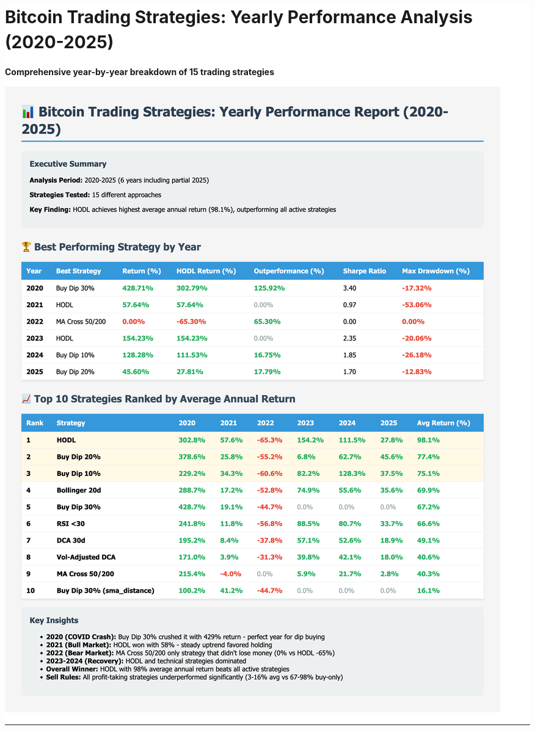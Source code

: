 # Bitcoin Trading Strategies: Yearly Performance Analysis (2020-2025)

**Comprehensive year-by-year breakdown of 15 trading strategies**

![Yearly Summary](yearly_summary_screenshot.png)

---